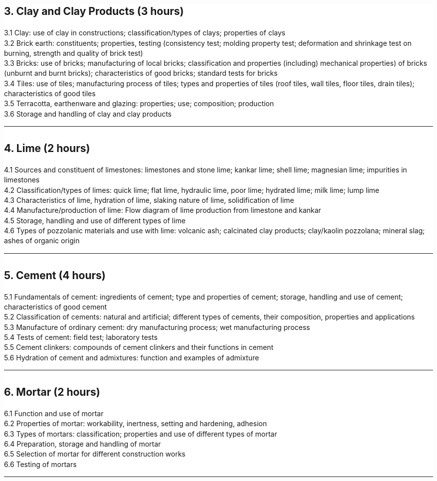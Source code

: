 
## 3. Clay and Clay Products (3 hours)

3.1 Clay: use of clay in constructions; classification/types of clays; properties of clays  
3.2 Brick earth: constituents; properties, testing (consistency test; molding property test; deformation and shrinkage test on burning, strength and quality of brick test)  
3.3 Bricks: use of bricks; manufacturing of local bricks; classification and properties (including) mechanical properties) of bricks (unburnt and burnt bricks); characteristics of good bricks; standard tests for bricks  
3.4 Tiles: use of tiles; manufacturing process of tiles; types and properties of tiles (roof tiles, wall tiles, floor tiles, drain tiles); characteristics of good tiles  
3.5 Terracotta, earthenware and glazing: properties; use; composition; production  
3.6 Storage and handling of clay and clay products  

---

## 4. Lime (2 hours)

4.1 Sources and constituent of limestones: limestones and stone lime; kankar lime; shell lime; magnesian lime; impurities in limestones  
4.2 Classification/types of limes: quick lime; flat lime, hydraulic lime, poor lime; hydrated lime; milk lime; lump lime  
4.3 Characteristics of lime, hydration of lime, slaking nature of lime, solidification of lime  
4.4 Manufacture/production of lime: Flow diagram of lime production from limestone and kankar  
4.5 Storage, handling and use of different types of lime  
4.6 Types of pozzolanic materials and use with lime: volcanic ash; calcinated clay products; clay/kaolin pozzolana; mineral slag; ashes of organic origin  

---

## 5. Cement (4 hours)

5.1 Fundamentals of cement: ingredients of cement; type and properties of cement; storage, handling and use of cement; characteristics of good cement  
5.2 Classification of cements: natural and artificial; different types of cements, their composition, properties and applications  
5.3 Manufacture of ordinary cement: dry manufacturing process; wet manufacturing process  
5.4 Tests of cement: field test; laboratory tests  
5.5 Cement clinkers: compounds of cement clinkers and their functions in cement  
5.6 Hydration of cement and admixtures: function and examples of admixture  

---

## 6. Mortar (2 hours)

6.1 Function and use of mortar  
6.2 Properties of mortar: workability, inertness, setting and hardening, adhesion  
6.3 Types of mortars: classification; properties and use of different types of mortar  
6.4 Preparation, storage and handling of mortar  
6.5 Selection of mortar for different construction works  
6.6 Testing of mortars  

---